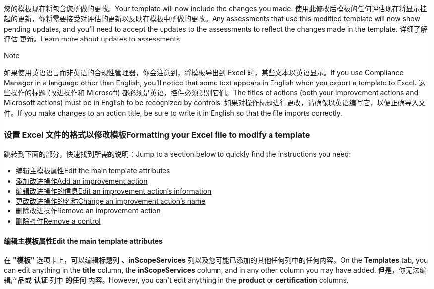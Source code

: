 <span data-ttu-id="0a816-267">您的模板现在将包含您所做的更改。</span><span class="sxs-lookup"><span data-stu-id="0a816-267">Your template will now include the changes you made.</span></span> <span data-ttu-id="0a816-268">使用此修改后模板的任何评估现在将显示挂起的更新，你将需要接受对评估的更新以反映在模板中所做的更改。</span><span class="sxs-lookup"><span data-stu-id="0a816-268">Any assessments that use this modified template will now show pending updates, and you’ll need to accept the updates to the assessments to reflect the changes made in the template.</span></span> <span data-ttu-id="0a816-269">详细了解评估 [更新](compliance-manager-assessments.md#accepting-updates-to-assessments)。</span><span class="sxs-lookup"><span data-stu-id="0a816-269">Learn more about [updates to assessments](compliance-manager-assessments.md#accepting-updates-to-assessments).</span></span>

> [!NOTE]
> <span data-ttu-id="0a816-270">如果使用英语语言而非英语的合规性管理器，你会注意到，将模板导出到 Excel 时，某些文本以英语显示。</span><span class="sxs-lookup"><span data-stu-id="0a816-270">If you use Compliance Manager in a language other than English, you’ll notice that some text appears in English when you export a template to Excel.</span></span> <span data-ttu-id="0a816-271">这些操作的标题 (改进操作和 Microsoft) 都必须是英语，控件必须识别它们。</span><span class="sxs-lookup"><span data-stu-id="0a816-271">The titles of actions (both your improvement actions and Microsoft actions) must be in English to be recognized by controls.</span></span> <span data-ttu-id="0a816-272">如果对操作标题进行更改，请确保以英语编写它，以便正确导入文件。</span><span class="sxs-lookup"><span data-stu-id="0a816-272">If you make changes to an action title, be sure to write it in English so that the file imports correctly.</span></span>

### <a name="formatting-your-excel-file-to-modify-a-template"></a><span data-ttu-id="0a816-273">设置 Excel 文件的格式以修改模板</span><span class="sxs-lookup"><span data-stu-id="0a816-273">Formatting your Excel file to modify a template</span></span>

<span data-ttu-id="0a816-274">跳转到下面的部分，快速找到所需的说明：</span><span class="sxs-lookup"><span data-stu-id="0a816-274">Jump to a section below to quickly find the instructions you need:</span></span>

- [<span data-ttu-id="0a816-275">编辑主模板属性</span><span class="sxs-lookup"><span data-stu-id="0a816-275">Edit the main template attributes</span></span>](#edit-the-main-template-attributes)
- [<span data-ttu-id="0a816-276">添加改进操作</span><span class="sxs-lookup"><span data-stu-id="0a816-276">Add an improvement action</span></span>](#add-an-improvement-action)
- [<span data-ttu-id="0a816-277">编辑改进操作的信息</span><span class="sxs-lookup"><span data-stu-id="0a816-277">Edit an improvement action’s information</span></span>](#edit-an-improvement-actions-information)
- [<span data-ttu-id="0a816-278">更改改进操作的名称</span><span class="sxs-lookup"><span data-stu-id="0a816-278">Change an improvement action’s name</span></span>](#change-an-improvement-actions-name)
- [<span data-ttu-id="0a816-279">删除改进操作</span><span class="sxs-lookup"><span data-stu-id="0a816-279">Remove an improvement action</span></span>](#remove-an-improvement-action)
- [<span data-ttu-id="0a816-280">删除控件</span><span class="sxs-lookup"><span data-stu-id="0a816-280">Remove a control</span></span>](#remove-a-control)

#### <a name="edit-the-main-template-attributes"></a><span data-ttu-id="0a816-281">编辑主模板属性</span><span class="sxs-lookup"><span data-stu-id="0a816-281">Edit the main template attributes</span></span>

<span data-ttu-id="0a816-282">在 **"模板"** 选项卡上，可以编辑标题列 **、inScopeServices** 列以及您可能已添加的其他任何列中的任何内容。</span><span class="sxs-lookup"><span data-stu-id="0a816-282">On the **Templates** tab, you can edit anything in the **title** column, the **inScopeServices** column, and in any other column you may have added.</span></span> <span data-ttu-id="0a816-283">但是，你无法编辑产品或 **认证** 列中 **的任何** 内容。</span><span class="sxs-lookup"><span data-stu-id="0a816-283">However, you can't edit anything in the **product** or **certification** columns.</span></span>
